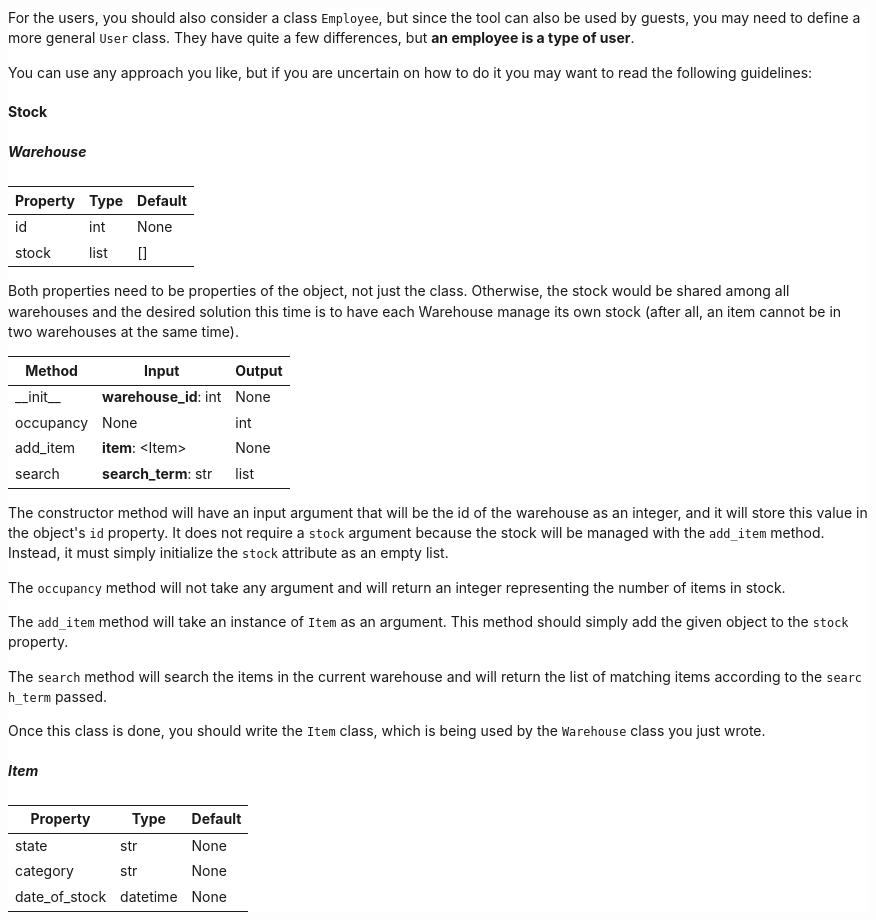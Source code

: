 For the users, you should also consider a class `Employee`, but since the tool can also be used by guests, you may need to define a more general `User` class. They have quite a few differences, but **an employee is a type of user**.

You can use any approach you like, but if you are uncertain on how to do it you may want to read the following guidelines:

#### Stock

##### Warehouse

| Property   | Type | Default |
|------------|------|---------|
| id         | int  | None    |
| stock      | list | []      |

Both properties need to be properties of the object, not just the class. Otherwise, the stock would be shared among all warehouses and the desired solution this time is to have each Warehouse manage its own stock (after all, an item cannot be in two warehouses at the same time).

| Method     | Input                    | Output |
|------------|--------------------------|--------|
| \_\_init__ | **warehouse_id**: int    | None   |
| occupancy  | None                     | int    |
| add_item   | **item**: \<Item>        | None   |
| search     | **search_term**: str     | list   |

The constructor method will have an input argument that will be the id of the warehouse as an integer, and it will store this value in the object's `id` property. It does not require a `stock` argument because the stock will be managed with the `add_item` method. Instead, it must simply initialize the `stock` attribute as an empty list.

The `occupancy` method will not take any argument and will return an integer representing the number of items in stock.

The `add_item` method will take an instance of `Item` as an argument. This method should simply add the given object to the `stock` property.

The `search` method will search the items in the current warehouse and will return the list of matching items according to the `search_term` passed.

Once this class is done, you should write the `Item` class, which is being used by the `Warehouse` class you just wrote.

##### Item

| Property      | Type         | Default |
|---------------|--------------|---------|
| state         | str          | None    |
| category      | str          | None    |
| date_of_stock | datetime     | None    |

